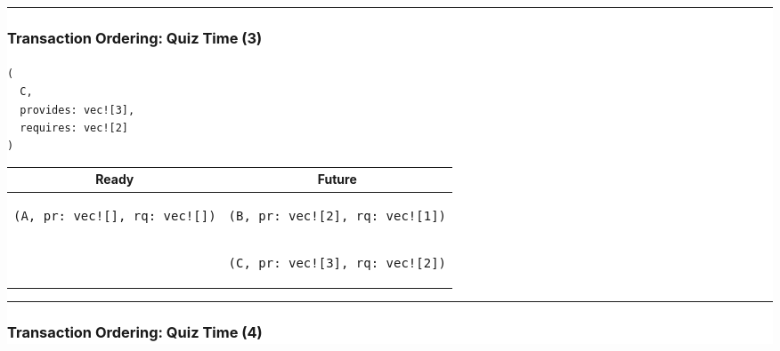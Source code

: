 </pba-cols>

---

### Transaction Ordering: Quiz Time (3)

<pba-cols>
<pba-col>

```
(
  C,
  provides: vec![3],
  requires: vec![2]
)
```

</pba-col>

<pba-col>
<table>
<thead>
  <tr>
    <th>Ready</th>
    <th>Future</th>
  </tr>
</thead>
<tbody class="fragment">
  <tr>
    <td>
      <pre>(A, pr: vec![], rq: vec![])</pre>
    </td>
    <td>
      <pre>(B, pr: vec![2], rq: vec![1])</pre>
    </td>
  </tr>
  <tr>
    <td>
    </td>
    <td>
      <pre>(C, pr: vec![3], rq: vec![2])</pre>
    </td>
  </tr>
</tbody>
</table>
</pba-col>

</pba-cols>

---

### Transaction Ordering: Quiz Time (4)

<pba-cols>
<pba-col>
